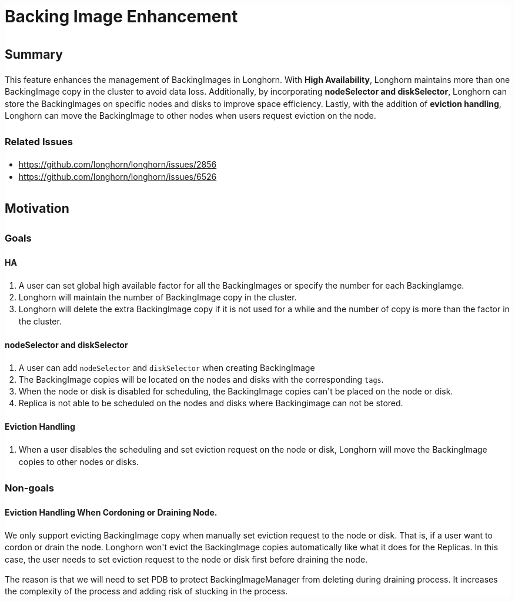 # Backing Image Enhancement

## Summary

This feature enhances the management of BackingImages in Longhorn. With **High Availability**, Longhorn maintains more than one BackingImage copy in the cluster to avoid data loss. Additionally, by incorporating **nodeSelector and diskSelector**, Longhorn can store the BackingImages on specific nodes and disks to improve space efficiency. Lastly, with the addition of **eviction handling**, Longhorn can move the BackingImage to other nodes when users request eviction on the node.

### Related Issues

- https://github.com/longhorn/longhorn/issues/2856
- https://github.com/longhorn/longhorn/issues/6526

## Motivation

### Goals

#### HA
1. A user can set global high available factor for all the BackingImages or specify the number for each BackingIamge.
2. Longhorn will maintain the number of BackingImage copy in the cluster.
3. Longhorn will delete the extra BackingImage copy if it is not used for a while and the number of copy is more than the factor in the cluster.


#### nodeSelector and diskSelector
1. A user can add `nodeSelector` and `diskSelector` when creating BackingImage
2. The BackingImage copies will be located on the nodes and disks with the corresponding `tags`.
3. When the node or disk is disabled for scheduling, the BackingImage copies can't be placed on the node or disk.
4. Replica is not able to be scheduled on the nodes and disks where Backingimage can not be stored.


#### Eviction Handling
1. When a user disables the scheduling and set eviction request on the node or disk, Longhorn will move the BackingImage copies to other nodes or disks.


### Non-goals

#### Eviction Handling When Cordoning or Draining Node.

We only support evicting BackingImage copy when manually set eviction request to the node or disk. That is, if a user want to cordon or drain the node. Longhorn won't evict the BackingImage copies automatically like what it does for the Replicas. In this case, the user needs to set eviction request to the node or disk first before draining the node.

The reason is that we will need to set PDB to protect BackingImageManager from deleting during draining process. It increases the complexity of the process and adding risk of stucking in the process.
